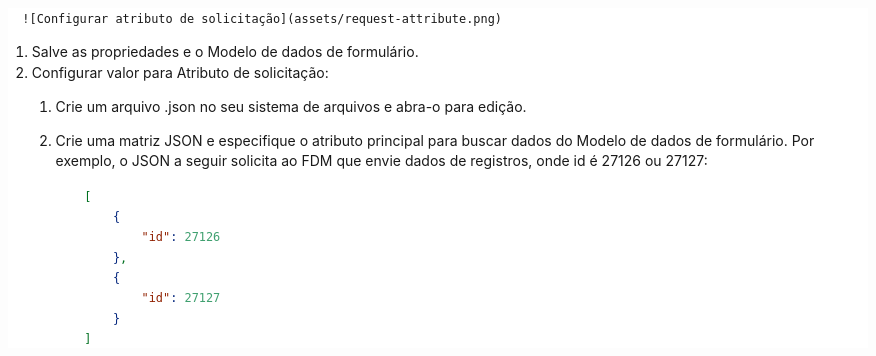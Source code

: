       ![Configurar atributo de solicitação](assets/request-attribute.png)

   1. Salve as propriedades e o Modelo de dados de formulário.
1. Configurar valor para Atributo de solicitação:
   1. Crie um arquivo .json no seu sistema de arquivos e abra-o para edição.
   1. Crie uma matriz JSON e especifique o atributo principal para buscar dados do Modelo de dados de formulário. Por exemplo, o JSON a seguir solicita ao FDM que envie dados de registros, onde id é 27126 ou 27127:

      ```json
          [
              {
                  "id": 27126
              },
              {
                  "id": 27127
              }
          ]
      ```
